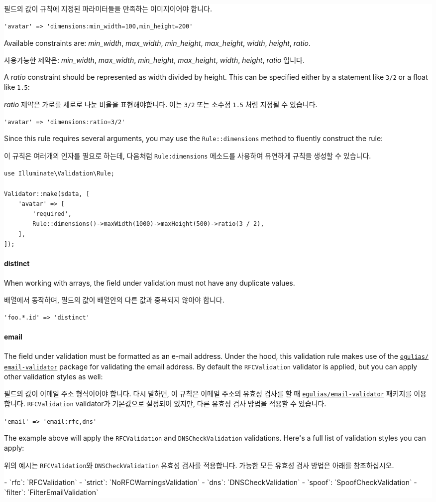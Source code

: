 필드의 값이 규칙에 지정된 파라미터들을 만족하는 이미지이어야 합니다.

    'avatar' => 'dimensions:min_width=100,min_height=200'

Available constraints are: _min\_width_, _max\_width_, _min\_height_, _max\_height_, _width_, _height_, _ratio_.

사용가능한 제약은:  _min\_width_, _max\_width_, _min\_height_, _max\_height_, _width_, _height_, _ratio_ 입니다.

A _ratio_ constraint should be represented as width divided by height. This can be specified either by a statement like `3/2` or a float like `1.5`:

_ratio_ 제약은 가로를 세로로 나눈 비율을 표현해야합니다. 이는 `3/2` 또는 소수점 `1.5` 처럼 지정될 수 있습니다.

    'avatar' => 'dimensions:ratio=3/2'

Since this rule requires several arguments, you may use the `Rule::dimensions` method to fluently construct the rule:

이 규칙은 여러개의 인자를 필요로 하는데, 다음처럼 `Rule:dimensions` 메소드를 사용하여 유연하게 규칙을 생성할 수 있습니다.

    use Illuminate\Validation\Rule;

    Validator::make($data, [
        'avatar' => [
            'required',
            Rule::dimensions()->maxWidth(1000)->maxHeight(500)->ratio(3 / 2),
        ],
    ]);

<a name="rule-distinct"></a>
#### distinct

When working with arrays, the field under validation must not have any duplicate values.

배열에서 동작하며, 필드의 값이 배열안의 다른 값과 중복되지 않아야 합니다.

    'foo.*.id' => 'distinct'

<a name="rule-email"></a>
#### email

The field under validation must be formatted as an e-mail address. Under the hood, this validation rule makes use of the [`egulias/email-validator`](https://github.com/egulias/EmailValidator) package for validating the email address. By default the `RFCValidation` validator is applied, but you can apply other validation styles as well:

필드의 값이 이메일 주소 형식이어야 합니다. 다시 말하면, 이 규칙은 이메일 주소의 유효성 검사를 할 때  [`egulias/email-validator`](https://github.com/egulias/EmailValidator) 패키지를 이용합니다. `RFCValidation` validator가 기본값으로 설정되어 있지만, 다른 유효성 검사 방법을 적용할 수 있습니다.

    'email' => 'email:rfc,dns'

The example above will apply the `RFCValidation` and `DNSCheckValidation` validations. Here's a full list of validation styles you can apply:

위의 예시는 `RFCValidation`와 `DNSCheckValidation` 유효성 검사를 적용합니다. 가능한 모든 유효성 검사 방법은 아래를 참조하십시오.

<div class="content-list" markdown="1">
- `rfc`: `RFCValidation`
- `strict`: `NoRFCWarningsValidation`
- `dns`: `DNSCheckValidation`
- `spoof`: `SpoofCheckValidation`
- `filter`: `FilterEmailValidation`
</div>
